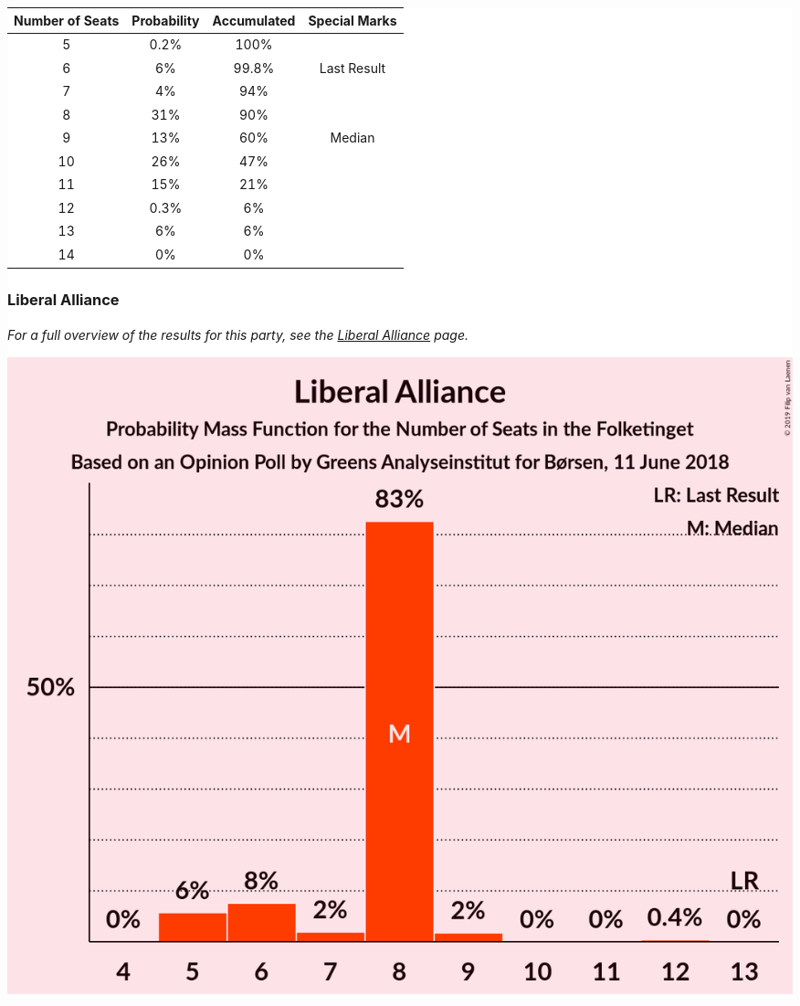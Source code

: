 | Number of Seats | Probability | Accumulated | Special Marks |
|:---------------:|:-----------:|:-----------:|:-------------:|
| 5 | 0.2% | 100% |  |
| 6 | 6% | 99.8% | Last Result |
| 7 | 4% | 94% |  |
| 8 | 31% | 90% |  |
| 9 | 13% | 60% | Median |
| 10 | 26% | 47% |  |
| 11 | 15% | 21% |  |
| 12 | 0.3% | 6% |  |
| 13 | 6% | 6% |  |
| 14 | 0% | 0% |  |

### Liberal Alliance

*For a full overview of the results for this party, see the [Liberal Alliance](party-liberalalliance.html) page.*

![Graph with seats probability mass function not yet produced](2018-06-11-GreensAnalyseinstitut-seats-pmf-liberalalliance.png "Seats Probability Mass Function")
